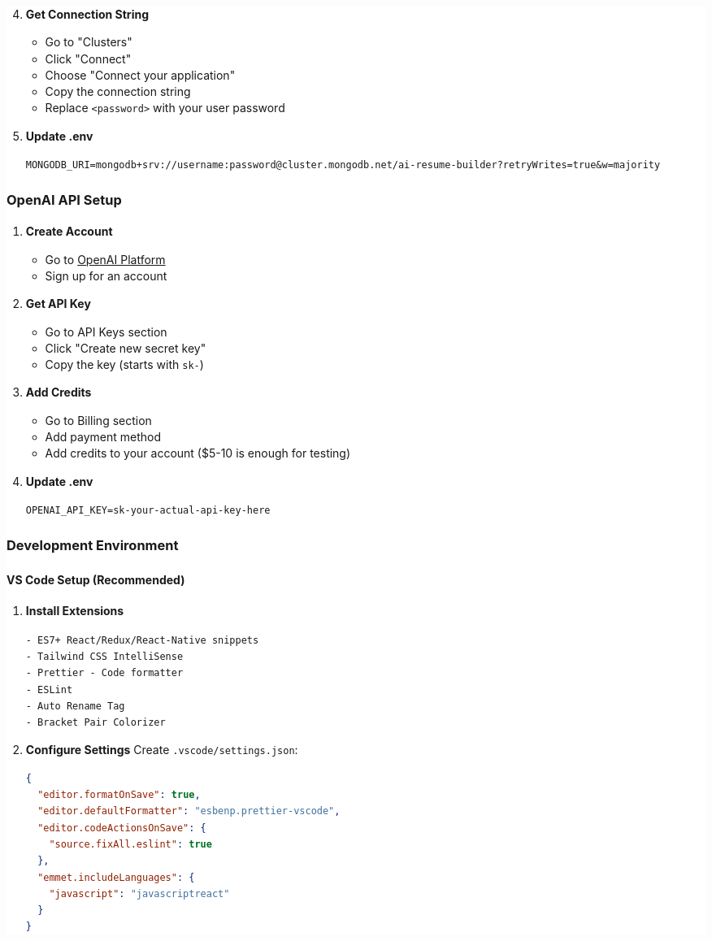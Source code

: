 4. **Get Connection String**
   - Go to "Clusters"
   - Click "Connect"
   - Choose "Connect your application"
   - Copy the connection string
   - Replace `<password>` with your user password

5. **Update .env**
   ```env
   MONGODB_URI=mongodb+srv://username:password@cluster.mongodb.net/ai-resume-builder?retryWrites=true&w=majority
   ```

### OpenAI API Setup

1. **Create Account**
   - Go to [OpenAI Platform](https://platform.openai.com)
   - Sign up for an account

2. **Get API Key**
   - Go to API Keys section
   - Click "Create new secret key"
   - Copy the key (starts with `sk-`)

3. **Add Credits**
   - Go to Billing section
   - Add payment method
   - Add credits to your account ($5-10 is enough for testing)

4. **Update .env**
   ```env
   OPENAI_API_KEY=sk-your-actual-api-key-here
   ```

### Development Environment

#### VS Code Setup (Recommended)

1. **Install Extensions**
   ```
   - ES7+ React/Redux/React-Native snippets
   - Tailwind CSS IntelliSense
   - Prettier - Code formatter
   - ESLint
   - Auto Rename Tag
   - Bracket Pair Colorizer
   ```

2. **Configure Settings**
   Create `.vscode/settings.json`:
   ```json
   {
     "editor.formatOnSave": true,
     "editor.defaultFormatter": "esbenp.prettier-vscode",
     "editor.codeActionsOnSave": {
       "source.fixAll.eslint": true
     },
     "emmet.includeLanguages": {
       "javascript": "javascriptreact"
     }
   }
   ```
